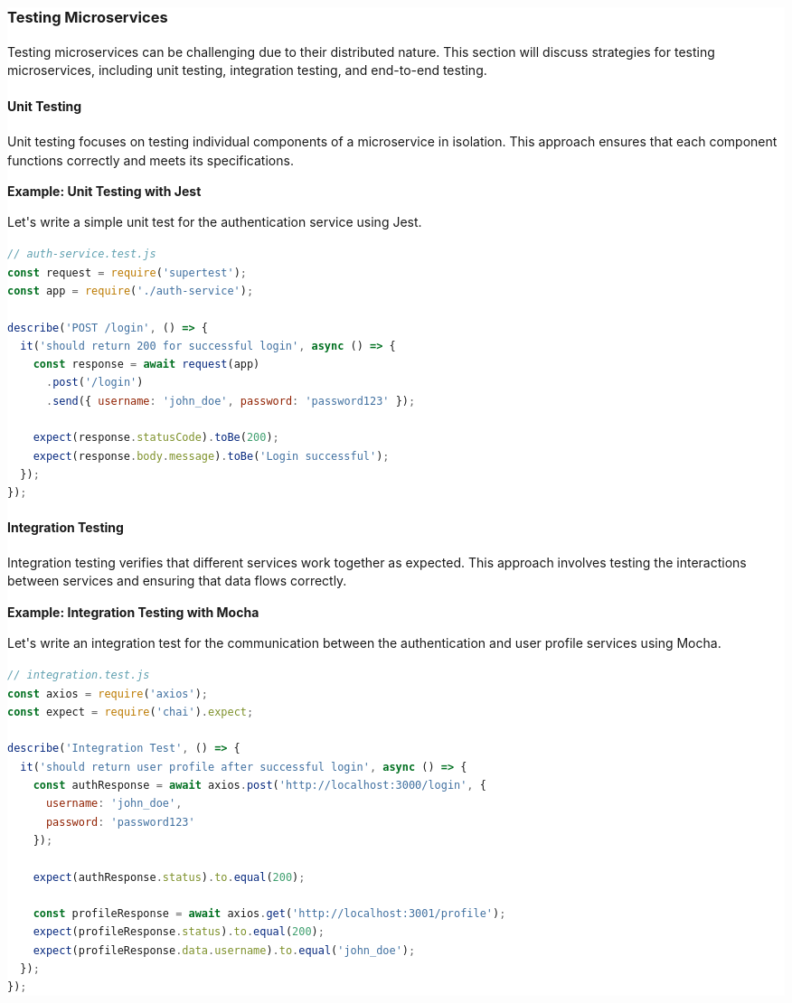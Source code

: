 ### Testing Microservices

Testing microservices can be challenging due to their distributed nature. This section will discuss strategies for testing microservices, including unit testing, integration testing, and end-to-end testing.

#### Unit Testing

Unit testing focuses on testing individual components of a microservice in isolation. This approach ensures that each component functions correctly and meets its specifications.

**Example: Unit Testing with Jest**

Let's write a simple unit test for the authentication service using Jest.

```javascript
// auth-service.test.js
const request = require('supertest');
const app = require('./auth-service');

describe('POST /login', () => {
  it('should return 200 for successful login', async () => {
    const response = await request(app)
      .post('/login')
      .send({ username: 'john_doe', password: 'password123' });

    expect(response.statusCode).toBe(200);
    expect(response.body.message).toBe('Login successful');
  });
});
```

#### Integration Testing

Integration testing verifies that different services work together as expected. This approach involves testing the interactions between services and ensuring that data flows correctly.

**Example: Integration Testing with Mocha**

Let's write an integration test for the communication between the authentication and user profile services using Mocha.

```javascript
// integration.test.js
const axios = require('axios');
const expect = require('chai').expect;

describe('Integration Test', () => {
  it('should return user profile after successful login', async () => {
    const authResponse = await axios.post('http://localhost:3000/login', {
      username: 'john_doe',
      password: 'password123'
    });

    expect(authResponse.status).to.equal(200);

    const profileResponse = await axios.get('http://localhost:3001/profile');
    expect(profileResponse.status).to.equal(200);
    expect(profileResponse.data.username).to.equal('john_doe');
  });
});
```
